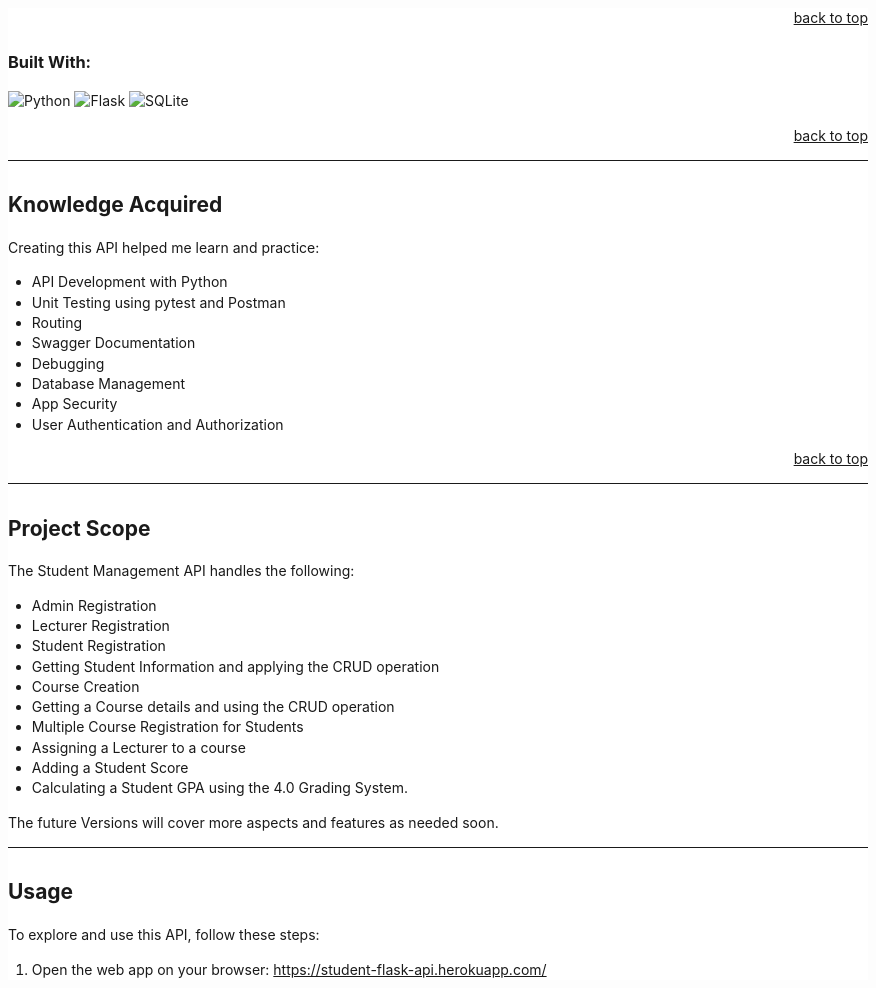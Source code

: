 <p align="right"><a href="#readme-top">back to top</a></p>

### Built With:

![Python][python]
![Flask][flask]
![SQLite][sqlite]

<p align="right"><a href="#readme-top">back to top</a></p>

---

## Knowledge Acquired

Creating this API helped me learn and practice:
* API Development with Python
* Unit Testing using pytest and Postman
* Routing
* Swagger Documentation
* Debugging
* Database Management
* App Security
* User Authentication and Authorization

<p align="right"><a href="#readme-top">back to top</a></p>

---

## Project Scope

The Student Management API handles the following:
* Admin Registration
* Lecturer Registration
* Student Registration
* Getting Student Information and applying the CRUD operation
* Course Creation
* Getting a Course details and using the CRUD operation
* Multiple Course Registration for Students
* Assigning a Lecturer to a course
* Adding a Student Score
* Calculating a Student GPA using the 4.0 Grading System.

The future Versions will cover more aspects and features as needed soon.

---


## Usage

To explore and use this API, follow these steps:

1. Open the web app on your browser: https://student-flask-api.herokuapp.com/


[contributors-shield]: https://img.shields.io/github/contributors/Oluwatemmy/Student-Management-API.svg?style=for-the-badge
[contributors-url]: https://github.com/Oluwatemmy/Student-Management-API/graphs/contributors
[forks-shield]: https://img.shields.io/github/forks/Oluwatemmy/Student-Management-API.svg?style=for-the-badge
[forks-url]: https://github.com/Oluwatemmy/Student-Management-API/network/members
[stars-shield]: https://img.shields.io/github/stars/Oluwatemmy/Student-Management-API.svg?style=for-the-badge
[stars-url]: https://github.com/Oluwatemmy/Student-Management-API/stargazers
[issues-shield]: https://img.shields.io/github/issues/Oluwatemmy/Student-Management-API.svg?style=for-the-badge
[issues-url]: https://github.com/Oluwatemmy/Student-Management-API/issues
[license-shield]: https://img.shields.io/github/license/Oluwatemmy/Student-Management-API.svg?style=for-the-badge
[license-url]: https://github.com/Oluwatemmy/Student-Management-API/blob/main/LICENSE
[twitter-shield]: https://img.shields.io/badge/-@Oluwatemmy15-1ca0f1?style=for-the-badge&logo=twitter&logoColor=white&link=https://twitter.com/ze_austin
[twitter-url]: https://twitter.com/Oluwatemmy15
[student-management-api-screenshot]: https://github.com/Oluwatemmy/Student-Management-API/blob/main/images/student_api_full_page.png
[python]: https://img.shields.io/badge/python-3670A0?style=for-the-badge&logo=python&logoColor=ffdd54
[flask]: https://img.shields.io/badge/flask-%23000.svg?style=for-the-badge&logo=flask&logoColor=white
[sqlite]: https://img.shields.io/badge/sqlite-%2307405e.svg?style=for-the-badge&logo=sqlite&logoColor=white